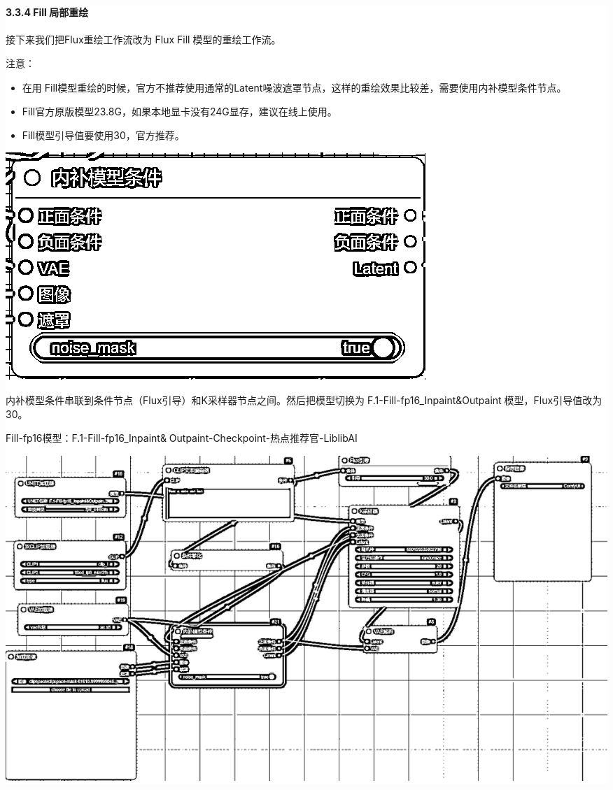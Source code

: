 #### 3.3.4 Fill 局部重绘

接下来我们把Flux重绘工作流改为 Flux Fill 模型的重绘工作流。

注意：

*   在用 Fill模型重绘的时候，官方不推荐使用通常的Latent噪波遮罩节点，这样的重绘效果比较差，需要使用内补模型条件节点。

*   Fill官方原版模型23.8G，如果本地显卡没有24G显存，建议在线上使用。

*   Fill模型引导值要使用30，官方推荐。

![](img/d163ce8bc61a091b89be2aa0632ec7af.png)

内补模型条件串联到条件节点（Flux引导）和K采样器节点之间。然后把模型切换为 F.1-Fill-fp16_Inpaint&Outpaint 模型，Flux引导值改为30。

Fill-fp16模型：F.1-Fill-fp16_Inpaint& Outpaint-Checkpoint-热点推荐官-LiblibAI

![](img/5d466ed65d210e8640a36f713ee04a51.png)
